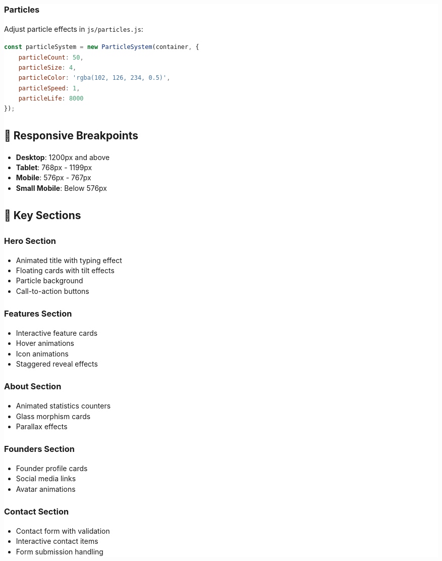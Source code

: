```css
```

### Particles
Adjust particle effects in `js/particles.js`:
```javascript
const particleSystem = new ParticleSystem(container, {
    particleCount: 50,
    particleSize: 4,
    particleColor: 'rgba(102, 126, 234, 0.5)',
    particleSpeed: 1,
    particleLife: 8000
});
```

## 📱 Responsive Breakpoints

- **Desktop**: 1200px and above
- **Tablet**: 768px - 1199px
- **Mobile**: 576px - 767px
- **Small Mobile**: Below 576px

## 🎯 Key Sections

### Hero Section
- Animated title with typing effect
- Floating cards with tilt effects
- Particle background
- Call-to-action buttons

### Features Section
- Interactive feature cards
- Hover animations
- Icon animations
- Staggered reveal effects

### About Section
- Animated statistics counters
- Glass morphism cards
- Parallax effects

### Founders Section
- Founder profile cards
- Social media links
- Avatar animations

### Contact Section
- Contact form with validation
- Interactive contact items
- Form submission handling
